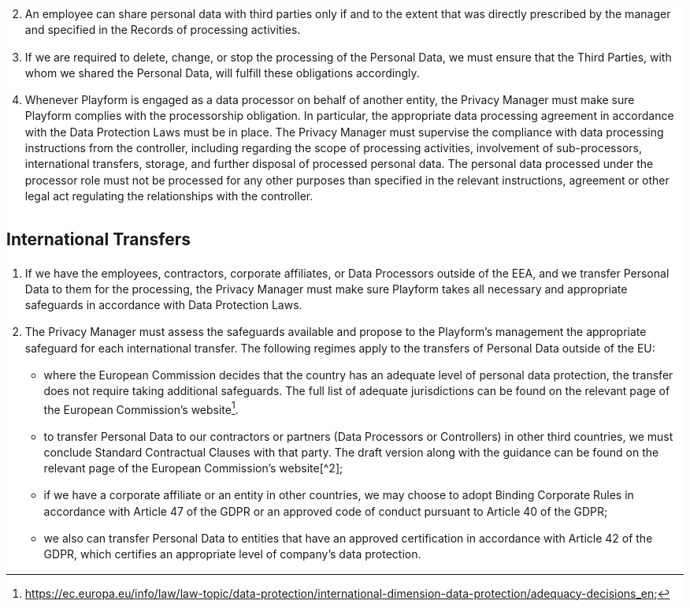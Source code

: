2.  An employee can share personal data with third parties only if and to the
    extent that was directly prescribed by the manager and specified in the
    Records of processing activities.

3.  If we are required to delete, change, or stop the processing of the Personal
    Data, we must ensure that the Third Parties, with whom we shared the
    Personal Data, will fulfill these obligations accordingly.

4.  Whenever Playform is engaged as a data processor on behalf of another
    entity, the Privacy Manager must make sure Playform complies with the
    processorship obligation. In particular, the appropriate data processing
    agreement in accordance with the Data Protection Laws must be in place. The
    Privacy Manager must supervise the compliance with data processing
    instructions from the controller, including regarding the scope of
    processing activities, involvement of sub-processors, international
    transfers, storage, and further disposal of processed personal data. The
    personal data processed under the processor role must not be processed for
    any other purposes than specified in the relevant instructions, agreement or
    other legal act regulating the relationships with the controller.

## International Transfers

1.  If we have the employees, contractors, corporate affiliates, or Data
    Processors outside of the EEA, and we transfer Personal Data to them for the
    processing, the Privacy Manager must make sure Playform takes all necessary
    and appropriate safeguards in accordance with Data Protection Laws.

2.  The Privacy Manager must assess the safeguards available and propose to the
    Playform’s management the appropriate safeguard for each international
    transfer. The following regimes apply to the transfers of Personal Data
    outside of the EU:

    -   where the European Commission decides that the country has an adequate
        level of personal data protection, the transfer does not require taking
        additional safeguards. The full list of adequate jurisdictions can be
        found on the relevant page of the European Commission’s website[^1].

    -   to transfer Personal Data to our contractors or partners (Data
        Processors or Controllers) in other third countries, we must conclude
        Standard Contractual Clauses with that party. The draft version along
        with the guidance can be found on the relevant page of the European
        Commission’s website[^2];

    -   if we have a corporate affiliate or an entity in other countries, we may
        choose to adopt Binding Corporate Rules in accordance with Article 47 of
        the GDPR or an approved code of conduct pursuant to Article 40 of the
        GDPR;

    -   we also can transfer Personal Data to entities that have an approved
        certification in accordance with Article 42 of the GDPR, which certifies
        an appropriate level of company’s data protection.

[^1]:
    https://ec.europa.eu/info/law/law-topic/data-protection/international-dimension-data-protection/adequacy-decisions_en;


[personal data protection policy]: #personal-data-protection-policy
[scope and definitions]: #scope-and-definitions
[data processing principles]: #data-processing-principles
[legal grounds and purposes]: #legal-grounds-and-purposes
[access to personal data]: #access-to-personal-data
[third parties]: #third-parties
[international transfers]: #international-transfers
[rights of data subjects]: #rights-of-data-subjects
[new data processing activities]: #new-data-processing-activities
[data retention]: #data-retention
[security]: #security
[data breach response procedure]: #data-breach-response-procedure